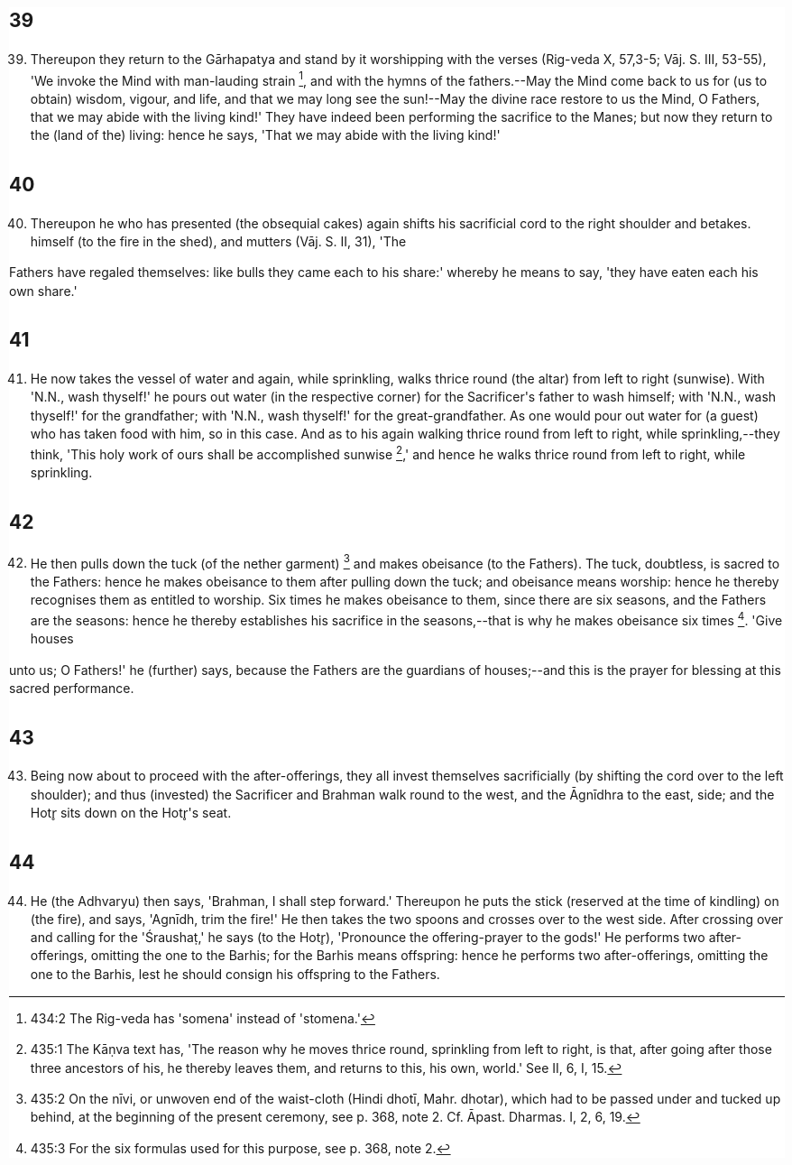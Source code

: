 [^fn_974]: 434:1 '--the friends have shaken off (their intoxication),' Ludwig; '--they showered down upon us delightful gifts,' Grassmann; 'they shook their dear (bodies),' Sāyaṇa; '--have trembled through their precious (bodies),' Wilson.

## 39
39. Thereupon they return to the Gārhapatya and stand by it worshipping with the verses (Rig-veda X, 57,3-5; Vāj. S. III, 53-55), 'We invoke the Mind with man-lauding strain [^fn_975], and with the hymns of the fathers.--May the Mind come back to us for (us to obtain) wisdom, vigour, and life, and that we may long see the sun!--May the divine race restore to us the Mind, O Fathers, that we may abide with the living kind!' They have indeed been performing the sacrifice to the Manes; but now they return to the (land of the) living: hence he says, 'That we may abide with the living kind!'

[^fn_975]: 434:2 The Rig-veda has 'somena' instead of 'stomena.'

## 40
40. Thereupon he who has presented (the obsequial cakes) again shifts his sacrificial cord to the right shoulder and betakes. himself (to the fire in the shed), and mutters (Vāj. S. II, 31), 'The

 Fathers have regaled themselves: like bulls they came each to his share:' whereby he means to say, 'they have eaten each his own share.'

## 41
41. He now takes the vessel of water and again, while sprinkling, walks thrice round (the altar) from left to right (sunwise). With 'N.N., wash thyself!' he pours out water (in the respective corner) for the Sacrificer's father to wash himself; with 'N.N., wash thyself!' for the grandfather; with 'N.N., wash thyself!' for the great-grandfather. As one would pour out water for (a guest) who has taken food with him, so in this case. And as to his again walking thrice round from left to right, while sprinkling,--they think, 'This holy work of ours shall be accomplished sunwise [^fn_976],' and hence he walks thrice round from left to right, while sprinkling.

[^fn_976]: 435:1 The Kāṇva text has, 'The reason why he moves thrice round, sprinkling from left to right, is that, after going after those three ancestors of his, he thereby leaves them, and returns to this, his own, world.' See II, 6, I, 15.

## 42
42. He then pulls down the tuck (of the nether garment) [^fn_977] and makes obeisance (to the Fathers). The tuck, doubtless, is sacred to the Fathers: hence he makes obeisance to them after pulling down the tuck; and obeisance means worship: hence he thereby recognises them as entitled to worship. Six times he makes obeisance to them, since there are six seasons, and the Fathers are the seasons: hence he thereby establishes his sacrifice in the seasons,--that is why he makes obeisance six times [^fn_978]. 'Give houses

[^fn_977]: 435:2 On the nīvi, or unwoven end of the waist-cloth (Hindi dhotī, Mahr. dhotar), which had to be passed under and tucked up behind, at the beginning of the present ceremony, see p. 368, note 2. Cf. Āpast. Dharmas. I, 2, 6, 19.

[^fn_978]: 435:3 For the six formulas used for this purpose, see p. 368, note 2.

unto us; O Fathers!' he (further) says, because the Fathers are the guardians of houses;--and this is the prayer for blessing at this sacred performance.

## 43
43. Being now about to proceed with the after-offerings, they all invest themselves sacrificially (by shifting the cord over to the left shoulder); and thus (invested) the Sacrificer and Brahman walk round to the west, and the Āgnīdhra to the east, side; and the Hotr̥ sits down on the Hotr̥'s seat.

## 44
44. He (the Adhvaryu) then says, 'Brahman, I shall step forward.' Thereupon he puts the stick (reserved at the time of kindling) on (the fire), and says, 'Agnīdh, trim the fire!' He then takes the two spoons and crosses over to the west side. After crossing over and calling for the 'Śraushaṭ,' he says (to the Hotr̥), 'Pronounce the offering-prayer to the gods!' He performs two after-offerings, omitting the one to the Barhis; for the Barhis means offspring: hence he performs two after-offerings, omitting the one to the Barhis, lest he should consign his offspring to the Fathers.


[^fn_938]: 420:1 This is generally called the Mahāpitr̥yajña, as distinguished from the ordinary monthly Pitr̥yajña of the new-moon sacrifice; for which see II, 4, 2, I seq.
[^fn_939]: 420:2 See II, 1, 3, 1 seq.
[^fn_940]: 420:3 Instead of 'ácaraṇena,' the Kāṇva MS. has 'caraṇéna (!).' Cf. Sāyaṇa's interpretation 'anucaraṇena anugamanena ca.'
[^fn_941]: 421:1 That is, either to 'the fathers, accompanied by Soma (or possessed of Soma),' or to 'Soma, accompanied by the fathers.' The Black Yajus assigns the oblation to Soma Pitr̥mat.
[^fn_942]: 421:2 That is, 'the fathers seated on the barhis.'
[^fn_943]: 421:3 That is, 'the fathers consumed by the fire.'
[^fn_944]: 421:4 'These, then, are the three kinds of fathers,' Kāṇva recension.
[^fn_945]: 422:1 Not thrice, as at an ordinary ishṭi; see I, 1, 4, 23.
[^fn_946]: 422:2 Not towards the east, as at the Darśapūrṇamāsa; cf. p. 38, note 3. At offerings to the Manes the south, as a rule, takes the place of the east, the west that of the south, &c.
[^fn_947]: 422:3 At the conclusion of the Āptya ceremony (cf. I, 2, 2, 18-3, 5) he erects south of the (ordinary) Dakshiṇa-fire a (quadrangular) shed (see further on, paragraph 20) with a door on the north side. Inside it he prepares a quadrangular altar (of the same size as at the Darśapūrṇamāsa; cf. I, 2, 5, 14) with the corners towards the intermediate quarters, in the centre of which he makes the (new) Dakshiṇāgni hearth. [According to Taitt. Br. I, 6, 8, 5-6 no digging takes place in preparing the altar (which is to be square) at the Pitr̥yajña.] When the Dakshiṇa-fire is transferred to the new fire-place, the Praṇītā-water (see p. 9, note) is carried after it, followed by the Brahman and Sacrificer, and placed east (not north) of the hearth. The laying down of the fire is preceded by the usual fivefold lustration of the hearth (see p. 2).
[^fn_948]: 423:1 Instead of northwards, as is done at the normal ishṭi; see I, 2, 4, 12 seq.
[^fn_949]: 423:2 After tracing the first line of enclosure, the Adhvaryu draws three lines across the altar, either from west to east or from south to north; and says to the Āgnīdhra, 'Take thrice!' The latter then takes the dust from the lines and throws it on the utkara (the heap of rubbish, formed north of the altar in preparing the latter), and thereupon again obliterates them. According to Kāty. II, 6, 29, the same ceremony may be performed at the Darśapūrṇamāsa; but there no mention is made of it by our author (see I, 2, 5, 12).
[^fn_950]: 423:3 Viz. the Āgnīdhra lays them down between the altar and the praṇītāḥ (see p. 422, note 3); the firewood behind (west of) the sacrificial grass (barhis), and both with the tops towards the south. The wooden sword also has been previously put down by the Adhvaryu close behind the praṇītāḥ.
[^fn_951]: 424:1 The lady of the house not being present at the sacrifice to the Manes, neither the ceremony of girding (I, 3, 1, 12 seq.), nor that of her looking at the butter--while it is taken from the Gārhapatya fire, along the east side of the Āhavanīya to the altar--takes place on this occasion. According to the commentators on Katy. V, 8, 25 (Paddh. p. 519), however, the Adhvaryu has to look down on the butter, with the same text (Vāj. S. I, 30) which was used by the sacrificer's wife. For some details to be supplied here, see I, 3, 1, 22-28.
[^fn_952]: 424:2 He has hitherto worn his sacrificial cord on the right shoulder and under the left arm ('eastward-invested'), and now shifts it so as to be on the left shoulder and under the right arm ('sacrificially-invested'). As to the taking or ladling of butter into the offering-spoons, see I, 3, 2, 1 seq.
[^fn_953]: 424:3 See I, 3, 2, 9.
[^fn_954]: 424:4 See I, 3, 3, 1 seq.
[^fn_955]: 424:5 The barhis, on this occasion, must have been cut close to the root (upamūlam, II, 4, 2, 17; ūpamūle ditam, Kāṇva rec.). According to Taitt. Br. I, 6, 8, 6-7, on the other hand, it has apparently to be torn up with the roots (yat parushi dinaṁ tad devānām, yad antarā tan manushyāṇām, yat samūlaṁ tat pitrīṇām).
[^fn_956]: 425:1 As he did on the former occasion, I, 3, 3, 5.
[^fn_957]: 425:2 According to Taitt. Br. I, 6, 8, 7, because the fathers abide in the third world from here (tr̥tīye vā ito loke pitaraḥ).
[^fn_958]: 425:3 Viz. he is to lay down the enclosing-sticks along the north, west, and east sides, the last two with their tops towards the south. The third text (cf. I, 3, 4, 4) has, of course, to be changed to 'May Mitra-Varuṇa lay thee around in the east,' &c.; as has also the one he mutters after putting the two sticks on the fire, to 'May the sun guard thee from the south against any imprecation!' (I, 3, 4, 8.) According to Taitt. Br. I, 6, 8, 8-9, on the other hand, he is to lay down only two enclosing-sticks (viz. the middle or western, and the northern one, cf. Sāyaṇa on Taitt. S. II, p. 72).
[^fn_959]: 426:1 Here he remains standing, while the Sacrificer and Brahman sit down facing the east.
[^fn_960]: 426:2 Instead of the ordinary eleven verses, the first and last of which are recited thrice; see I, 3, 5, 6. According to Taitt. Br. I, 6, 9, I, the Adhvaryu summons the Hotr̥ with 'Recite to the fire, as it is being kindled for the gods (and) fathers!' The bunch of firewood, with the exception of one stick, which is reserved for the after-offerings, is divided into three parts, one of which is thrown on the fire at the same time when the syllable 'om' is pronounced by the Hotr̥ at the end of the kindling-verse.
[^fn_961]: 427:1 The Kāṇva MS. reads, 'Bring Agni hither, O Agni!' Before this, Āśval. II, 19, 7 inserts, 'Bring hither the gods (and) fathers for the sacrificer!' See I, 4, 2, 16.
[^fn_962]: 427:2 According to the Kāṇva text he adds here the same formula as at ordinary ishṭis (I, 4, 2, 17), 'Bring (them) hither, O Jātavedas, and offer up a good offering!' For the formulas 'Bring hither Agni for the Hotr̥ship! bring hither thine own greatness!' Āśval. II, 19, 8 apparently substitutes 'Bring hither Agni Kavyavāhana!' cf. further on, par. 30.
[^fn_963]: 427:3 'The Adhvaryu, having offered the two libations of butter, and called for the Śraushaṭ,' Kāṇva recension.
[^fn_964]: 427:4 On the pravara, or election of the (divine and human) Hotr̥; see I, 4, 2, 1 seq., 5, I, 1 seq. The call 'Hotr̥, seat thyself!' here takes the place of the formulas given I, 5, 1, 5 seq.
[^fn_965]: 427:5 See I, 5, 3, 1 seq.
[^fn_966]: 428:1 At the sacrifice to the Manes, the Āgnīdhra, when uttering his response, stands south of the Adhvaryu. See p. 132, note. The first syllable of 'svadhā' is protracted. According to the comm. on Kāty. V, 9, 12, the offering formulas also begin with 'Yẽ svadhāmahe,' instead of 'Yẽ yajāmahe' (see I, 5, 2, 16 and note).
[^fn_967]: 428:2 I do not quite see the pertinency of the reason here alleged, unless it be that the author means to say that once (by the first  act) the fathers have departed, and by a second act they return hither. According to Āśval. II, 19, 22, the two invitatory prayers to the Pitaraḥ Somavantaḥ are Rig-v. X, 15, 1; IX, 96, 11; to Soma Pitr̥mat, Rig-v. I, 91, 1; 20; to the Pitaro Barhishadaḥ, Rig-v. X, 15, 4; 3; to the Pitaro ’gnishvāttāḥ, Rig-v. X, 15, 11; 13; [to Yama X, 14, 4; 5.]--The offering-prayers being respectively, Rig-v. X, 15, 5; VIII, 48, 13; X, 15, 2; X, 15, 14; [X, 14, 1.]
[^fn_968]: 429:1 From the centre of each sacrificial dish he makes one 'cutting' with the śr̥tāvadāna, shaped like a cow's ear. Kāty. V, 9, 2, and Schol.
[^fn_969]: 429:2 Or rather the 'Svadhā namaḥ,' cf. par. 24. The Adhvaryu makes the oblation with his left hand, while looking towards the south. Paddh. on Katy. V, 9.
[^fn_970]: 431:1 According to the comm. on Kāty. V, 9, 13, 'manthaḥ' is, in that case, substituted for iḍā' in the invocation, see I, 8, 1, 19 seq. The Kāṇva MS. has as follows: Thereupon, by way of iḍā, they place that same porridge into the hand of the Hotr̥. The Hotr̥, having invoked it, smells it. They hand it to the Āgnīdhra. The Āgnīdhra smells it. They hand it to the Brahman. The Brahman smells it. As to this Āsuri said, 'As from any other oblation they cut off the "iḍā" and the fore-portion, so let them cut off and smell,  but not eat: some indeed must be eaten of that of which offering is made in the fire.'
[^fn_971]: 432:1 See II, 4, 2, 16 seq. According to the comm. on Kāty. V, q, 27, some sprinkle three times round the altar for each of the three ancestors. But according to the Paddhati, he sprinkles once round the altar, beginning from the north-west corner; then he sits down and pours out water in that corner for the father. Thereupon, after walking round in the opposite direction (from left to right) to the south-west corner, he again sprinkles all round, and in the same way pours out water in that corner for the grandfather; and after retracing his steps as far as the south-east corner, he performs the same circumambulation, and pours out water in that corner for the great-grandfather; whereupon he again retraces his steps up to the west of the altar.
[^fn_972]: 432:2 In the case of a sacrificer whose father is still alive, these ceremonies are performed in honour of the father's father, grandfather, and great-grandfather.
[^fn_973]: 433:1 He mixes the three pieces (about as much as a thumb's joint each) cut from the sacrificial dishes, and forms them into three piṇḍas or round cakes.
[^fn_979]: 436:1 See I, 8, 3, 1 seq.
[^fn_980]: 437:1 See I, 8, 3, 19 seq.
[^fn_981]: 437:2 Viz. after the strewing of the Veda,--see I, 9, 2, 24, the formulas being pronounced by the Hotr̥ on this occasion,--at the time when the Samishṭayajus, which is here omitted, would have to be performed in an ordinary ishṭi.